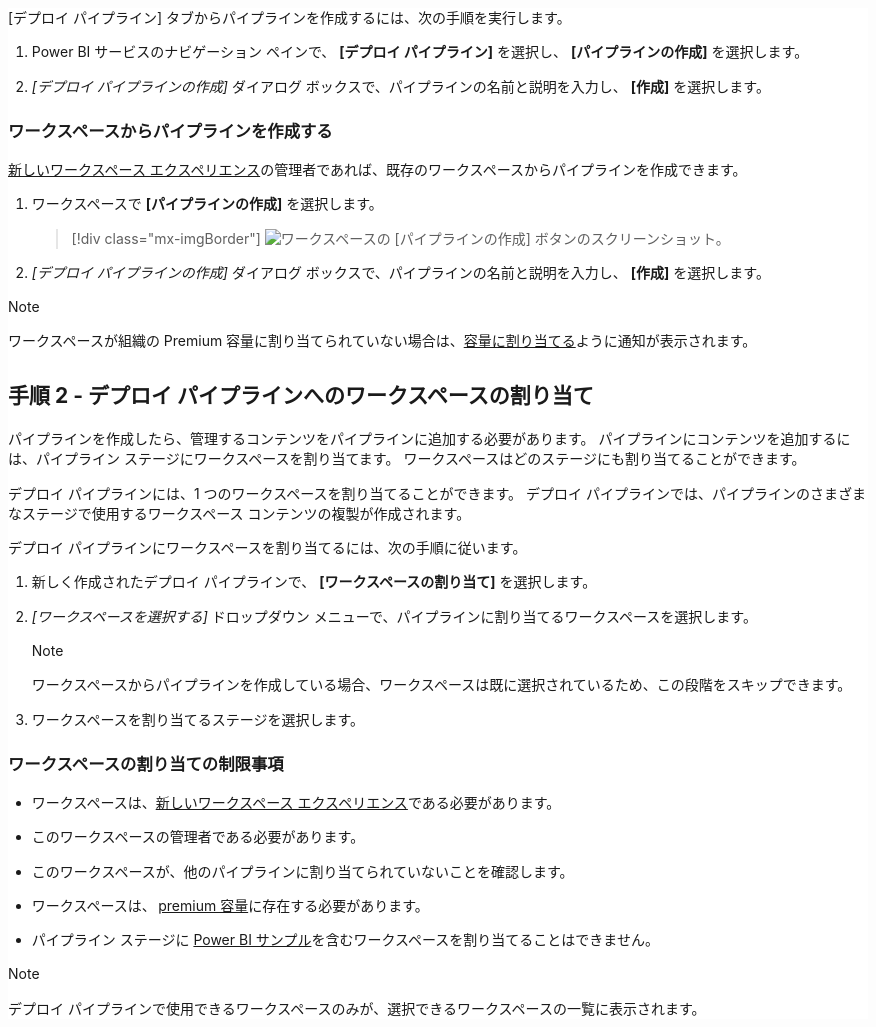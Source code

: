 [デプロイ パイプライン] タブからパイプラインを作成するには、次の手順を実行します。

1. Power BI サービスのナビゲーション ペインで、 **[デプロイ パイプライン]** を選択し、 **[パイプラインの作成]** を選択します。

2. *[デプロイ パイプラインの作成]* ダイアログ ボックスで、パイプラインの名前と説明を入力し、 **[作成]** を選択します。

### <a name="create-a-pipeline-from-a-workspace"></a>ワークスペースからパイプラインを作成する

[新しいワークスペース エクスペリエンス](../collaborate-share/service-create-the-new-workspaces.md)の管理者であれば、既存のワークスペースからパイプラインを作成できます。

1. ワークスペースで **[パイプラインの作成]** を選択します。

    > [!div class="mx-imgBorder"]
    > ![ワークスペースの [パイプラインの作成] ボタンのスクリーンショット。](media/deployment-pipelines-get-started/workspace-deploy.png)

2. *[デプロイ パイプラインの作成]* ダイアログ ボックスで、パイプラインの名前と説明を入力し、 **[作成]** を選択します。

>[!NOTE]
>ワークスペースが組織の Premium 容量に割り当てられていない場合は、[容量に割り当てる](../admin/service-admin-premium-manage.md#assign-a-workspace-to-a-capacity)ように通知が表示されます。  

## <a name="step-2---assign-a-workspace-to-a-deployment-pipeline"></a>手順 2 - デプロイ パイプラインへのワークスペースの割り当て

パイプラインを作成したら、管理するコンテンツをパイプラインに追加する必要があります。 パイプラインにコンテンツを追加するには、パイプライン ステージにワークスペースを割り当てます。 ワークスペースはどのステージにも割り当てることができます。 

デプロイ パイプラインには、1 つのワークスペースを割り当てることができます。 デプロイ パイプラインでは、パイプラインのさまざまなステージで使用するワークスペース コンテンツの複製が作成されます。

デプロイ パイプラインにワークスペースを割り当てるには、次の手順に従います。

1. 新しく作成されたデプロイ パイプラインで、 **[ワークスペースの割り当て]** を選択します。

2. *[ワークスペースを選択する]* ドロップダウン メニューで、パイプラインに割り当てるワークスペースを選択します。

    >[!NOTE]
    >ワークスペースからパイプラインを作成している場合、ワークスペースは既に選択されているため、この段階をスキップできます。

3. ワークスペースを割り当てるステージを選択します。

### <a name="workspace-assignment-limitations"></a>ワークスペースの割り当ての制限事項

* ワークスペースは、[新しいワークスペース エクスペリエンス](../collaborate-share/service-create-the-new-workspaces.md)である必要があります。

* このワークスペースの管理者である必要があります。

* このワークスペースが、他のパイプラインに割り当てられていないことを確認します。

* ワークスペースは、 [premium 容量](../admin/service-premium-what-is.md)に存在する必要があります。

* パイプライン ステージに [Power BI サンプル](../create-reports/sample-datasets.md)を含むワークスペースを割り当てることはできません。

>[!NOTE]
>デプロイ パイプラインで使用できるワークスペースのみが、選択できるワークスペースの一覧に表示されます。
